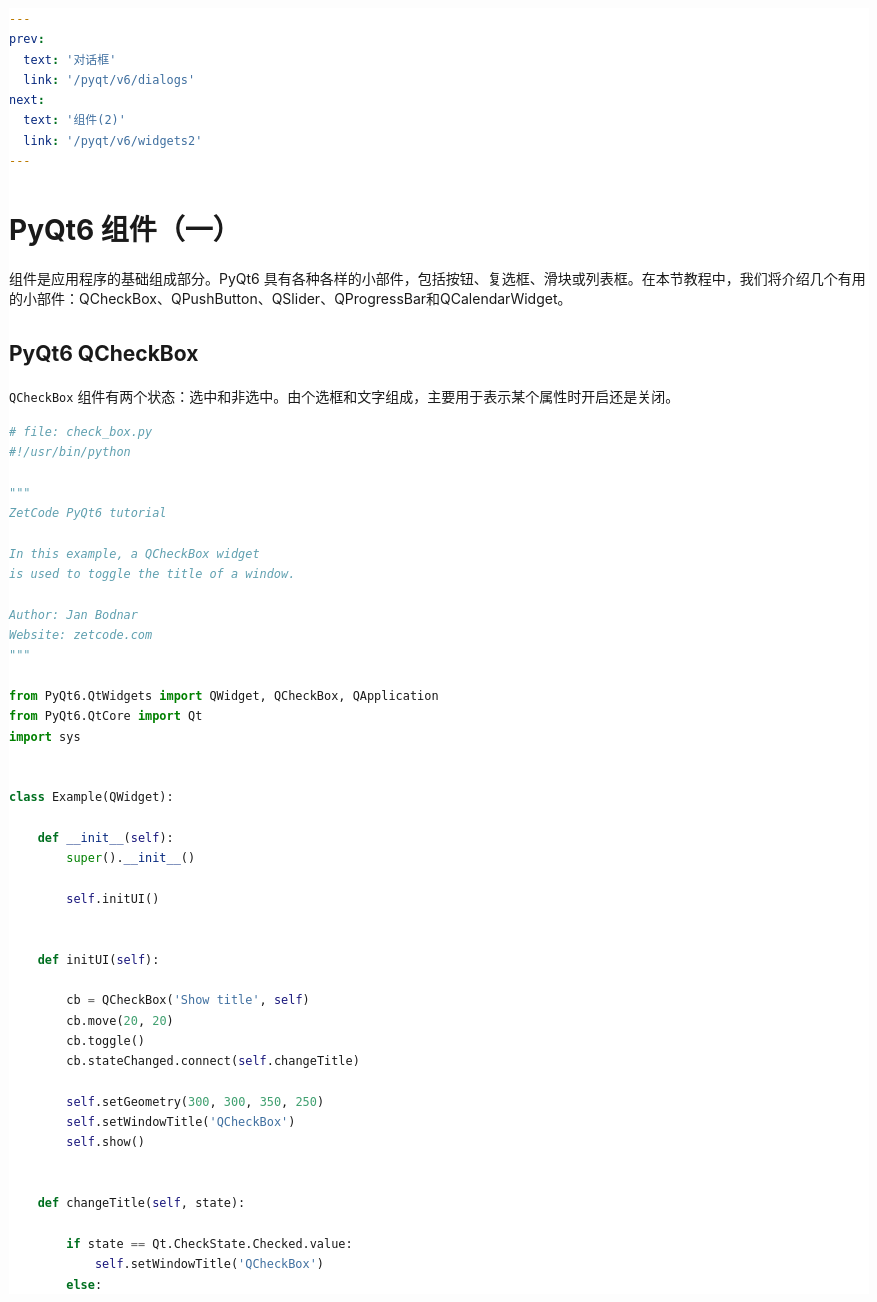 ```yaml
---
prev:
  text: '对话框'
  link: '/pyqt/v6/dialogs'
next:
  text: '组件(2)'
  link: '/pyqt/v6/widgets2'
---
```


# PyQt6 组件（一）

组件是应用程序的基础组成部分。PyQt6 具有各种各样的小部件，包括按钮、复选框、滑块或列表框。在本节教程中，我们将介绍几个有用的小部件：QCheckBox、QPushButton、QSlider、QProgressBar和QCalendarWidget。

## PyQt6 QCheckBox
`QCheckBox` 组件有两个状态：选中和非选中。由个选框和文字组成，主要用于表示某个属性时开启还是关闭。

``` python
# file: check_box.py
#!/usr/bin/python

"""
ZetCode PyQt6 tutorial

In this example, a QCheckBox widget
is used to toggle the title of a window.

Author: Jan Bodnar
Website: zetcode.com
"""

from PyQt6.QtWidgets import QWidget, QCheckBox, QApplication
from PyQt6.QtCore import Qt
import sys


class Example(QWidget):

    def __init__(self):
        super().__init__()

        self.initUI()


    def initUI(self):

        cb = QCheckBox('Show title', self)
        cb.move(20, 20)
        cb.toggle()
        cb.stateChanged.connect(self.changeTitle)

        self.setGeometry(300, 300, 350, 250)
        self.setWindowTitle('QCheckBox')
        self.show()


    def changeTitle(self, state):

        if state == Qt.CheckState.Checked.value:
            self.setWindowTitle('QCheckBox')
        else:
```